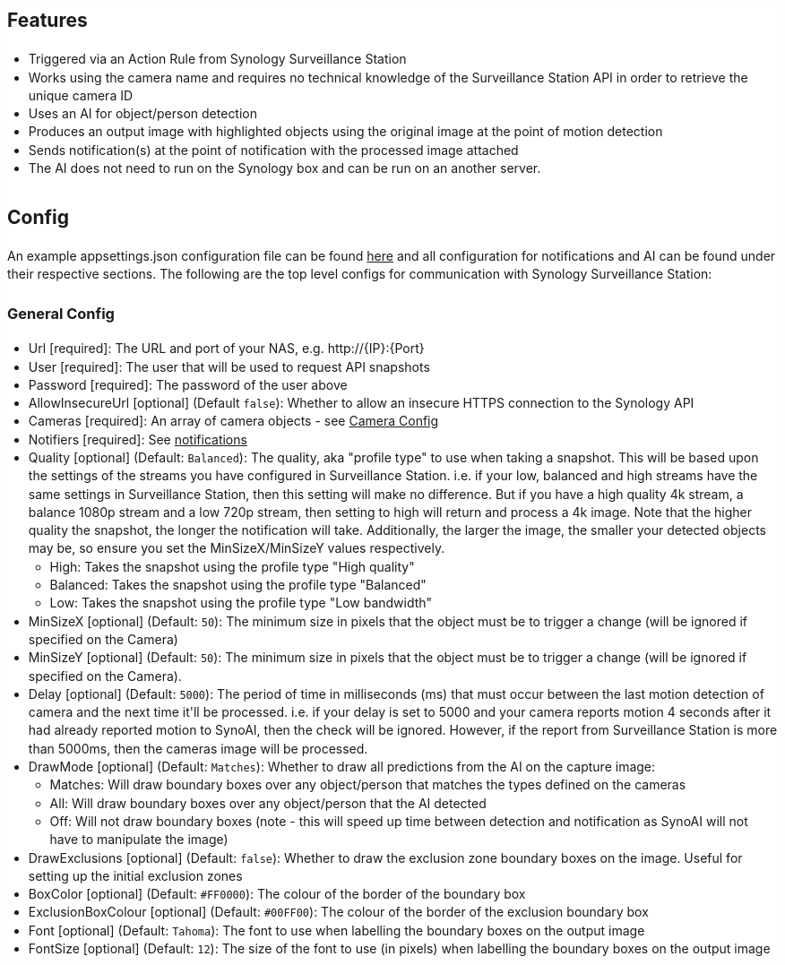 ## Features
* Triggered via an Action Rule from Synology Surveillance Station
* Works using the camera name and requires no technical knowledge of the Surveillance Station API in order to retrieve the unique camera ID
* Uses an AI for object/person detection
* Produces an output image with highlighted objects using the original image at the point of motion detection
* Sends notification(s) at the point of notification with the processed image attached
* The AI does not need to run on the Synology box and can be run on an another server.

## Config

An example appsettings.json configuration file can be found [here](#example-appsettingsjson) and all configuration for notifications and AI can be found under their respective sections. The following are the top level configs for communication with Synology Surveillance Station:

### General Config

* Url [required]: The URL and port of your NAS, e.g. http://{IP}:{Port}
* User [required]: The user that will be used to request API snapshots
* Password [required]: The password of the user above
* AllowInsecureUrl [optional] (Default ```false```): Whether to allow an insecure HTTPS connection to the Synology API
* Cameras [required]: An array of camera objects - see [Camera Config](#camera-config)
* Notifiers [required]: See [notifications](#notifications)
* Quality [optional] (Default: ```Balanced```): The quality, aka "profile type" to use when taking a snapshot. This will be based upon the settings of the streams you have configured in Surveillance Station. i.e. if your low, balanced and high streams have the same settings in Surveillance Station, then this setting will make no difference. But if you have a high quality 4k stream, a balance 1080p stream and a low 720p stream, then setting to high will return and process a 4k image. Note that the higher quality the snapshot, the longer the notification will take. Additionally, the larger the image, the smaller your detected objects may be, so ensure you set the MinSizeX/MinSizeY values respectively.
  * High: Takes the snapshot using the profile type "High quality"
  * Balanced: Takes the snapshot using the profile type "Balanced"
  * Low: Takes the snapshot using the profile type "Low bandwidth" 
* MinSizeX [optional] (Default: ```50```): The minimum size in pixels that the object must be to trigger a change (will be ignored if specified on the Camera)
* MinSizeY [optional] (Default: ```50```): The minimum size in pixels that the object must be to trigger a change (will be ignored if specified on the Camera).
* Delay [optional] (Default: ```5000```): The period of time in milliseconds (ms) that must occur between the last motion detection of camera and the next time it'll be processed. i.e. if your delay is set to 5000 and your camera reports motion 4 seconds after it had already reported motion to SynoAI, then the check will be ignored. However, if the report from Surveillance Station is more than 5000ms, then the cameras image will be processed.
* DrawMode [optional] (Default: ```Matches```): Whether to draw all predictions from the AI on the capture image:
  * Matches: Will draw boundary boxes over any object/person that matches the types defined on the cameras
  * All: Will draw boundary boxes over any object/person that the AI detected
  * Off: Will not draw boundary boxes (note - this will speed up time between detection and notification as SynoAI will not have to manipulate the image)
* DrawExclusions [optional] (Default: ```false```): Whether to draw the exclusion zone boundary boxes on the image. Useful for setting up the initial exclusion zones
* BoxColor [optional] (Default: ```#FF0000```): The colour of the border of the boundary box
* ExclusionBoxColour [optional] (Default: ```#00FF00```): The colour of the border of the exclusion boundary box
* Font [optional] (Default: ```Tahoma```): The font to use when labelling the boundary boxes on the output image
* FontSize [optional] (Default: ```12```): The size of the font to use (in pixels) when labelling the boundary boxes on the output image
